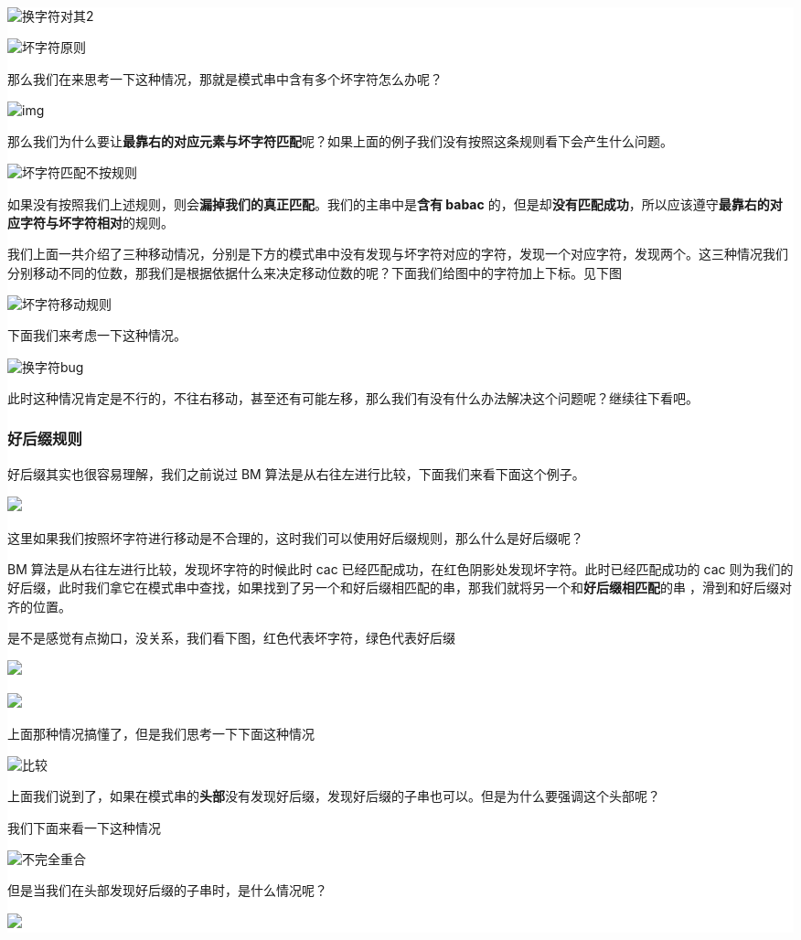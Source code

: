 ![换字符对其2](https://chengxuchu-1301103198.cos.ap-beijing.myqcloud.com/Photo/202304162250800.png)

![坏字符原则](https://chengxuchu-1301103198.cos.ap-beijing.myqcloud.com/Photo/202304162250928.png)

那么我们在来思考一下这种情况，那就是模式串中含有多个坏字符怎么办呢？

![img](https://chengxuchu-1301103198.cos.ap-beijing.myqcloud.com/Photo/202304162305175.png)

那么我们为什么要让**最靠右的对应元素与坏字符匹配**呢？如果上面的例子我们没有按照这条规则看下会产生什么问题。

![坏字符匹配不按规则](https://chengxuchu-1301103198.cos.ap-beijing.myqcloud.com/Photo/202304162254107.png)

如果没有按照我们上述规则，则会**漏掉我们的真正匹配**。我们的主串中是**含有 babac** 的，但是却**没有匹配成功**，所以应该遵守**最靠右的对应字符与坏字符相对**的规则。

我们上面一共介绍了三种移动情况，分别是下方的模式串中没有发现与坏字符对应的字符，发现一个对应字符，发现两个。这三种情况我们分别移动不同的位数，那我们是根据依据什么来决定移动位数的呢？下面我们给图中的字符加上下标。见下图

![坏字符移动规则](https://chengxuchu-1301103198.cos.ap-beijing.myqcloud.com/Photo/202304162254806.png)

下面我们来考虑一下这种情况。

![换字符bug](https://chengxuchu-1301103198.cos.ap-beijing.myqcloud.com/Photo/202304162255978.png)

此时这种情况肯定是不行的，不往右移动，甚至还有可能左移，那么我们有没有什么办法解决这个问题呢？继续往下看吧。

### 好后缀规则

好后缀其实也很容易理解，我们之前说过 BM 算法是从右往左进行比较，下面我们来看下面这个例子。

![](https://chengxuchu-1301103198.cos.ap-beijing.myqcloud.com/Photo/202304162254906.png)

这里如果我们按照坏字符进行移动是不合理的，这时我们可以使用好后缀规则，那么什么是好后缀呢？

BM 算法是从右往左进行比较，发现坏字符的时候此时 cac 已经匹配成功，在红色阴影处发现坏字符。此时已经匹配成功的 cac 则为我们的好后缀，此时我们拿它在模式串中查找，如果找到了另一个和好后缀相匹配的串，那我们就将另一个和**好后缀相匹配**的串 ，滑到和好后缀对齐的位置。

是不是感觉有点拗口，没关系，我们看下图，红色代表坏字符，绿色代表好后缀

![](https://chengxuchu-1301103198.cos.ap-beijing.myqcloud.com/Photo/202304162255772.png)

![](https://chengxuchu-1301103198.cos.ap-beijing.myqcloud.com/Photo/202304162255625.png)

上面那种情况搞懂了，但是我们思考一下下面这种情况

![比较](https://chengxuchu-1301103198.cos.ap-beijing.myqcloud.com/Photo/202304162256901.png)

上面我们说到了，如果在模式串的**头部**没有发现好后缀，发现好后缀的子串也可以。但是为什么要强调这个头部呢？

我们下面来看一下这种情况

![不完全重合](https://chengxuchu-1301103198.cos.ap-beijing.myqcloud.com/Photo/202304162256100.png)

但是当我们在头部发现好后缀的子串时，是什么情况呢？

![](https://chengxuchu-1301103198.cos.ap-beijing.myqcloud.com/Photo/202304162256579.png)
